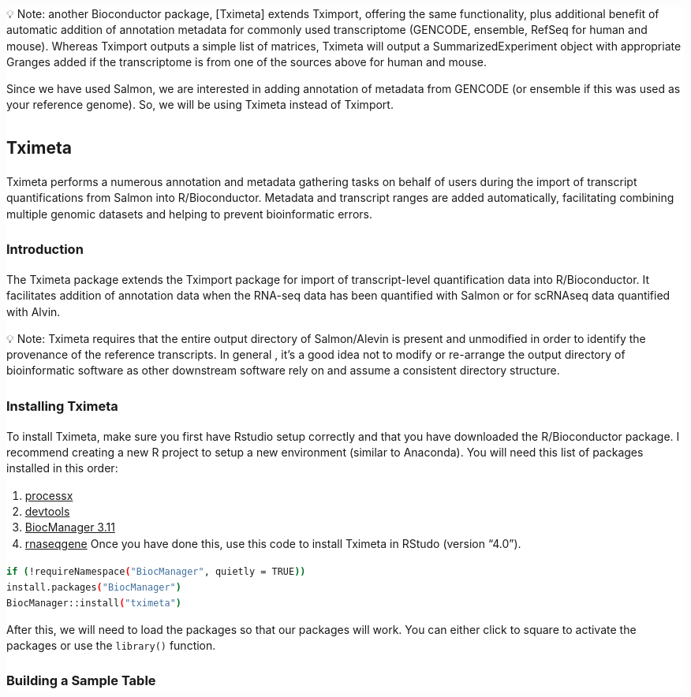 <aside>
💡 Note: another Bioconductor package, [Tximeta] extends Tximport, offering the same functionality, plus additional benefit of automatic addition of annotation metadata for commonly used transcriptome (GENCODE, ensemble, RefSeq for human and mouse). Whereas Tximport outputs a simple list of matrices, Tximeta will output a SummarizedExperiment object with appropriate Granges added if the transcriptome is from one of the sources above for human and mouse.

</aside>

Since we have used Salmon, we are interested in adding annotation of metadata from GENCODE (or ensemble if this was used as your reference genome). So, we will be using Tximeta instead of Tximport.

## Tximeta

Tximeta performs a numerous annotation and metadata gathering tasks on behalf of users during the import of transcript quantifications from Salmon into R/Bioconductor. Metadata and transcript ranges are added automatically, facilitating combining multiple genomic datasets and helping to prevent bioinformatic errors.

### Introduction

The Tximeta package extends the Tximport package for import of transcript-level quantification data into R/Bioconductor. It facilitates addition of annotation data when the RNA-seq data has been quantified with Salmon or for scRNAseq data quantified with Alvin.

<aside>
💡 Note: Tximeta requires that the entire output directory of Salmon/Alevin is present and unmodified in order to identify the provenance of the reference transcripts. In general , it’s a good idea not to modify or re-arrange the output directory of bioinformatic software as other downstream software rely on and assume a consistent directory structure.

</aside>

### Installing Tximeta

To install Tximeta, make sure you first have Rstudio setup correctly and that you have downloaded the R/Bioconductor package. I recommend creating a new R project to setup a new environment (similar to Anaconda). You will need this list of packages installed in this order:

1. [processx](https://cran.r-project.org/web/packages/processx/index.html)
2. [devtools](https://www.r-project.org/nosvn/pandoc/devtools.html)
3. [BiocManager 3.11](https://bioconductor.org/install/)
4. [rnaseqgene](https://bioconductor.org/packages/release/workflows/html/rnaseqGene.html)
Once you have done this, use this code to install Tximeta in RStudo (version “4.0”).

```bash
if (!requireNamespace("BiocManager", quietly = TRUE))
install.packages("BiocManager")
BiocManager::install("tximeta")
```

After this, we will need to load the packages so that our packages will work. You can either click to square to activate the packages or use the `library()` function.

### Building a Sample Table
